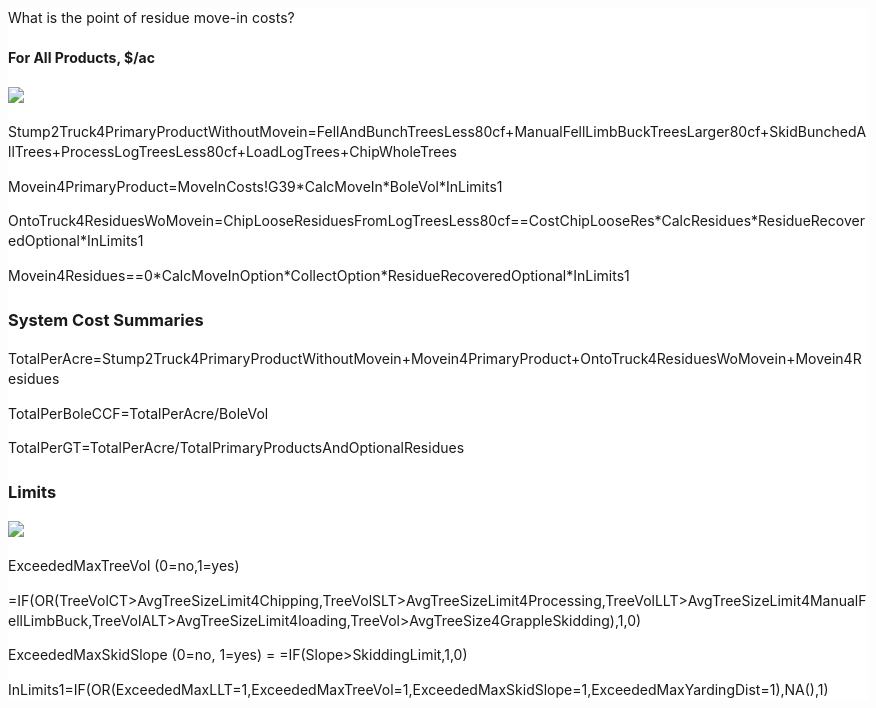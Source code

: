 What is the point of residue move-in costs?

#### For All Products, \$/ac

![](media/380f74bb5463e43f1443fccaaa00c867.emf)

Stump2Truck4PrimaryProductWithoutMovein=FellAndBunchTreesLess80cf+ManualFellLimbBuckTreesLarger80cf+SkidBunchedAllTrees+ProcessLogTreesLess80cf+LoadLogTrees+ChipWholeTrees

Movein4PrimaryProduct=MoveInCosts!G39\*CalcMoveIn\*BoleVol\*InLimits1

OntoTruck4ResiduesWoMovein=ChipLooseResiduesFromLogTreesLess80cf==CostChipLooseRes\*CalcResidues\*ResidueRecoveredOptional\*InLimits1

Movein4Residues==0\*CalcMoveInOption\*CollectOption\*ResidueRecoveredOptional\*InLimits1

### System Cost Summaries

TotalPerAcre=Stump2Truck4PrimaryProductWithoutMovein+Movein4PrimaryProduct+OntoTruck4ResiduesWoMovein+Movein4Residues

TotalPerBoleCCF=TotalPerAcre/BoleVol

TotalPerGT=TotalPerAcre/TotalPrimaryProductsAndOptionalResidues

### Limits

![](media/e6ac1a466248d6940a8a5dc2ca280b85.emf)

ExceededMaxTreeVol (0=no,1=yes)

=IF(OR(TreeVolCT\>AvgTreeSizeLimit4Chipping,TreeVolSLT\>AvgTreeSizeLimit4Processing,TreeVolLLT\>AvgTreeSizeLimit4ManualFellLimbBuck,TreeVolALT\>AvgTreeSizeLimit4loading,TreeVol\>AvgTreeSize4GrappleSkidding),1,0)

ExceededMaxSkidSlope (0=no, 1=yes) = =IF(Slope\>SkiddingLimit,1,0)

InLimits1=IF(OR(ExceededMaxLLT=1,ExceededMaxTreeVol=1,ExceededMaxSkidSlope=1,ExceededMaxYardingDist=1),NA(),1)
